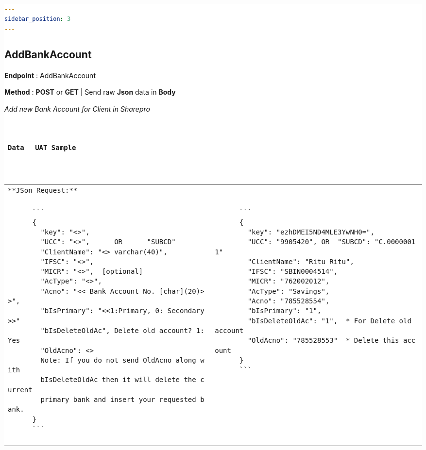 ```yaml
---
sidebar_position: 3
---
```



## AddBankAccount ##

**Endpoint** : AddBankAccount

**Method** : **POST** or **GET**   |  Send raw **Json** data in **Body**

*Add new Bank Account for Client in Sharepro*


<pre language="html">
<table style={{"width":"100%"}}>
  <thead style={{"height":"25px","padding":"10px"}}>
    <tr>
      <th>Data </th>
      <th>UAT Sample</th>
     </tr>
  </thead>

  <tbody>
    <tr>
      <td colspan="2">**JSon Request:**</td>
    </tr>
    <tr>
    <td>
      ```
      {
        "key": "<<RestAPI Key>>",
        "UCC": "<<UCC>>",      OR      "SUBCD"
        "ClientName": "<<Client Name>> varchar(40)",
        "IFSC": "<<IFSC Code>>",
        "MICR": "<<MICR No>>",  [optional]
        "AcType": "<<Savings, Current, PIS A/c, Others>>",
        "Acno": "<< Bank Account No. [char](20)>>",
        "bIsPrimary": "<<1:Primary, 0: Secondary>>"
        "bIsDeleteOldAc", Delete old account? 1:Yes
        "OldAcno": <<Delete Old Bank Account number.>>
        Note: If you do not send OldAcno along with 
        bIsDeleteOldAc then it will delete the current 
        primary bank and insert your requested bank.
      }
      ```
    </td>
      <td>
      ```
      {
        "key": "ezhDMEI5ND4MLE3YwNH0=",
        "UCC": "9905420", OR  "SUBCD": "C.00000011"
        "ClientName": "Ritu Ritu",
        "IFSC": "SBIN0004514",
        "MICR": "762002012",
        "AcType": "Savings",
        "Acno": "785528554",
        "bIsPrimary": "1",
        "bIsDeleteOldAc": "1",  * For Delete old account
        "OldAcno": "785528553"  * Delete this account
      }
      ```
    </td>
    </tr>